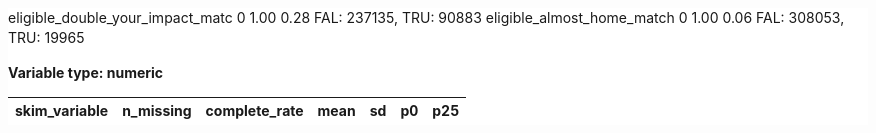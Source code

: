 </tr>
<tr>
<td style="text-align:left;">
eligible_double_your_impact_matc
</td>
<td style="text-align:right;">
0
</td>
<td style="text-align:right;">
1.00
</td>
<td style="text-align:right;">
0.28
</td>
<td style="text-align:left;">
FAL: 237135, TRU: 90883
</td>
</tr>
<tr>
<td style="text-align:left;">
eligible_almost_home_match
</td>
<td style="text-align:right;">
0
</td>
<td style="text-align:right;">
1.00
</td>
<td style="text-align:right;">
0.06
</td>
<td style="text-align:left;">
FAL: 308053, TRU: 19965
</td>
</tr>
</tbody>
</table>

**Variable type: numeric**

<table>
<thead>
<tr>
<th style="text-align:left;">
skim_variable
</th>
<th style="text-align:right;">
n_missing
</th>
<th style="text-align:right;">
complete_rate
</th>
<th style="text-align:right;">
mean
</th>
<th style="text-align:right;">
sd
</th>
<th style="text-align:right;">
p0
</th>
<th style="text-align:right;">
p25
</th>